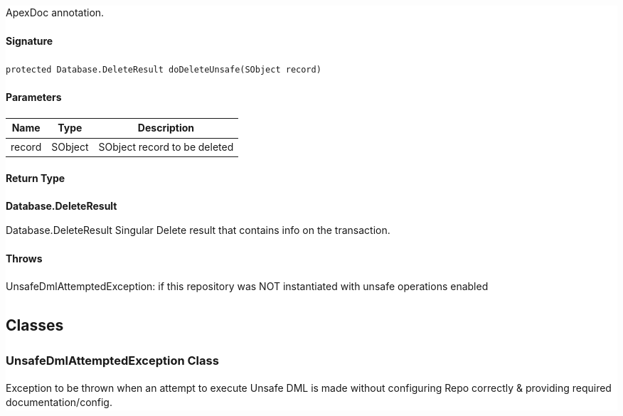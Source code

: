 ApexDoc annotation.

#### Signature

```apex
protected Database.DeleteResult doDeleteUnsafe(SObject record)
```

#### Parameters

| Name   | Type    | Description                  |
| ------ | ------- | ---------------------------- |
| record | SObject | SObject record to be deleted |

#### Return Type

**Database.DeleteResult**

Database.DeleteResult Singular Delete result that contains info on the transaction.

#### Throws

UnsafeDmlAttemptedException: if this repository was NOT instantiated with unsafe operations enabled

## Classes

### UnsafeDmlAttemptedException Class

Exception to be thrown when an attempt to execute Unsafe DML is made without configuring
Repo correctly &amp; providing required documentation/config.
